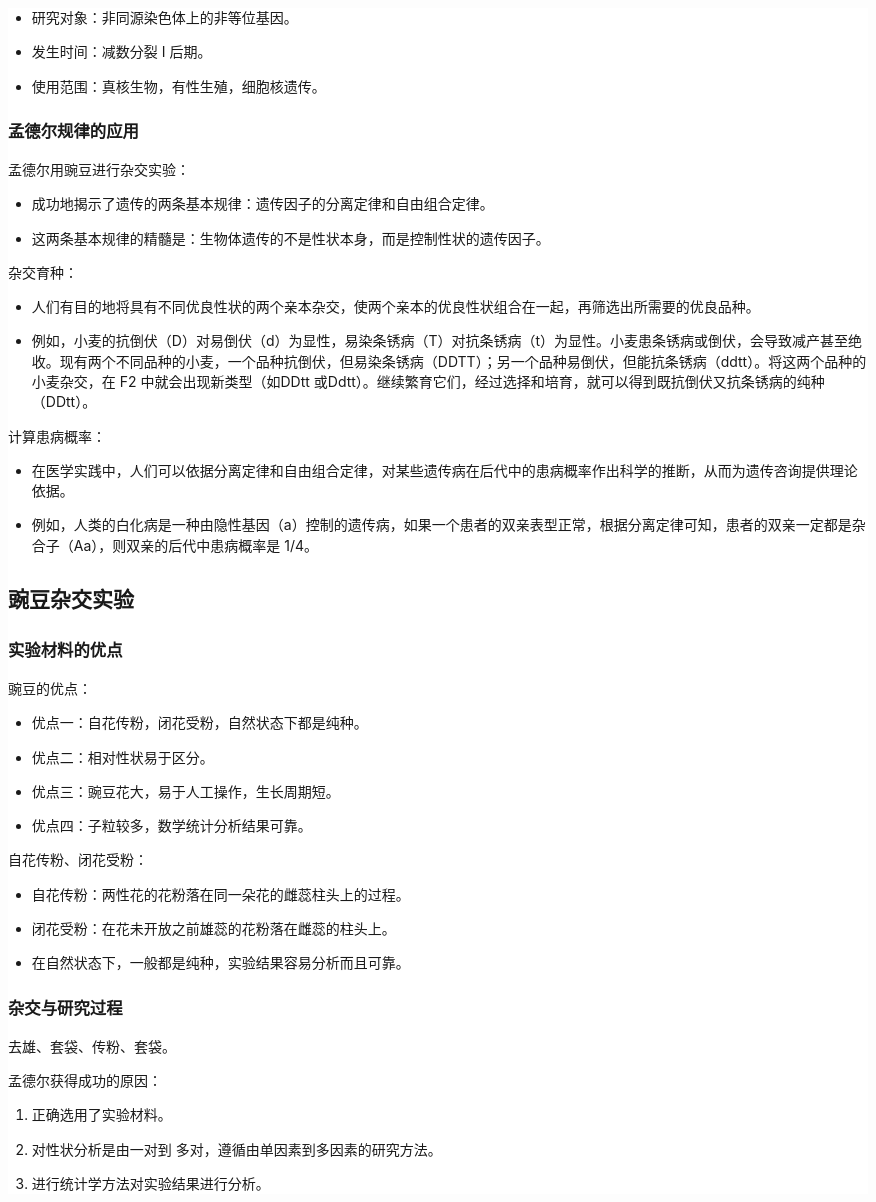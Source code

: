 - 研究对象：非同源染色体上的非等位基因。

- 发生时间：减数分裂 I 后期。

- 使用范围：真核生物，有性生殖，细胞核遗传。

### 孟德尔规律的应用

孟德尔用豌豆进行杂交实验：

- 成功地揭示了遗传的两条基本规律：遗传因子的分离定律和自由组合定律。

- 这两条基本规律的精髓是：生物体遗传的不是性状本身，而是控制性状的遗传因子。

杂交育种：

- 人们有目的地将具有不同优良性状的两个亲本杂交，使两个亲本的优良性状组合在一起，再筛选出所需要的优良品种。

- 例如，小麦的抗倒伏（D）对易倒伏（d）为显性，易染条锈病（T）对抗条锈病（t）为显性。小麦患条锈病或倒伏，会导致减产甚至绝收。现有两个不同品种的小麦，一个品种抗倒伏，但易染条锈病（DDTT）；另一个品种易倒伏，但能抗条锈病（ddtt）。将这两个品种的小麦杂交，在 F2 中就会出现新类型（如DDtt 或Ddtt）。继续繁育它们，经过选择和培育，就可以得到既抗倒伏又抗条锈病的纯种（DDtt）。

计算患病概率：

- 在医学实践中，人们可以依据分离定律和自由组合定律，对某些遗传病在后代中的患病概率作出科学的推断，从而为遗传咨询提供理论依据。

- 例如，人类的白化病是一种由隐性基因（a）控制的遗传病，如果一个患者的双亲表型正常，根据分离定律可知，患者的双亲一定都是杂合子（Aa），则双亲的后代中患病概率是 1/4。

## 豌豆杂交实验

### 实验材料的优点

豌豆的优点：

- 优点一：自花传粉，闭花受粉，自然状态下都是纯种。

- 优点二：相对性状易于区分。

- 优点三：豌豆花大，易于人工操作，生长周期短。

- 优点四：子粒较多，数学统计分析结果可靠。

自花传粉、闭花受粉：

- 自花传粉：两性花的花粉落在同一朵花的雌蕊柱头上的过程。

- 闭花受粉：在花未开放之前雄蕊的花粉落在雌蕊的柱头上。

- 在自然状态下，一般都是纯种，实验结果容易分析而且可靠。

### 杂交与研究过程

去雄、套袋、传粉、套袋。

孟德尔获得成功的原因：

1. 正确选用了实验材料。

2. 对性状分析是由一对到 多对，遵循由单因素到多因素的研究方法。

3. 进行统计学方法对实验结果进行分析。
